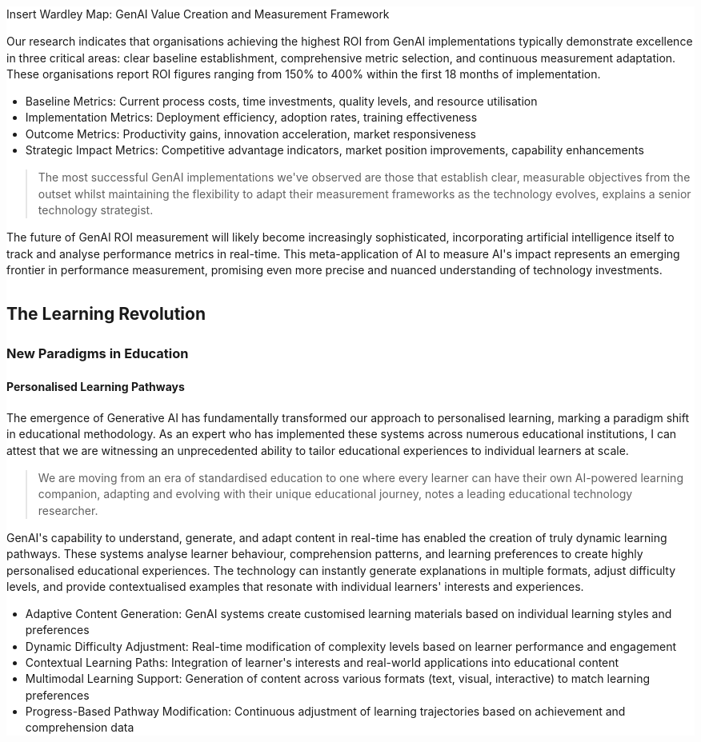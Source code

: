 Insert Wardley Map: GenAI Value Creation and Measurement Framework

Our research indicates that organisations achieving the highest ROI from GenAI implementations typically demonstrate excellence in three critical areas: clear baseline establishment, comprehensive metric selection, and continuous measurement adaptation. These organisations report ROI figures ranging from 150% to 400% within the first 18 months of implementation.

- Baseline Metrics: Current process costs, time investments, quality levels, and resource utilisation
- Implementation Metrics: Deployment efficiency, adoption rates, training effectiveness
- Outcome Metrics: Productivity gains, innovation acceleration, market responsiveness
- Strategic Impact Metrics: Competitive advantage indicators, market position improvements, capability enhancements

> The most successful GenAI implementations we've observed are those that establish clear, measurable objectives from the outset whilst maintaining the flexibility to adapt their measurement frameworks as the technology evolves, explains a senior technology strategist.

The future of GenAI ROI measurement will likely become increasingly sophisticated, incorporating artificial intelligence itself to track and analyse performance metrics in real-time. This meta-application of AI to measure AI's impact represents an emerging frontier in performance measurement, promising even more precise and nuanced understanding of technology investments.



## <a id="the-learning-revolution"></a>The Learning Revolution

### <a id="new-paradigms-in-education"></a>New Paradigms in Education

#### <a id="personalised-learning-pathways"></a>Personalised Learning Pathways

The emergence of Generative AI has fundamentally transformed our approach to personalised learning, marking a paradigm shift in educational methodology. As an expert who has implemented these systems across numerous educational institutions, I can attest that we are witnessing an unprecedented ability to tailor educational experiences to individual learners at scale.

> We are moving from an era of standardised education to one where every learner can have their own AI-powered learning companion, adapting and evolving with their unique educational journey, notes a leading educational technology researcher.

GenAI's capability to understand, generate, and adapt content in real-time has enabled the creation of truly dynamic learning pathways. These systems analyse learner behaviour, comprehension patterns, and learning preferences to create highly personalised educational experiences. The technology can instantly generate explanations in multiple formats, adjust difficulty levels, and provide contextualised examples that resonate with individual learners' interests and experiences.

- Adaptive Content Generation: GenAI systems create customised learning materials based on individual learning styles and preferences
- Dynamic Difficulty Adjustment: Real-time modification of complexity levels based on learner performance and engagement
- Contextual Learning Paths: Integration of learner's interests and real-world applications into educational content
- Multimodal Learning Support: Generation of content across various formats (text, visual, interactive) to match learning preferences
- Progress-Based Pathway Modification: Continuous adjustment of learning trajectories based on achievement and comprehension data
